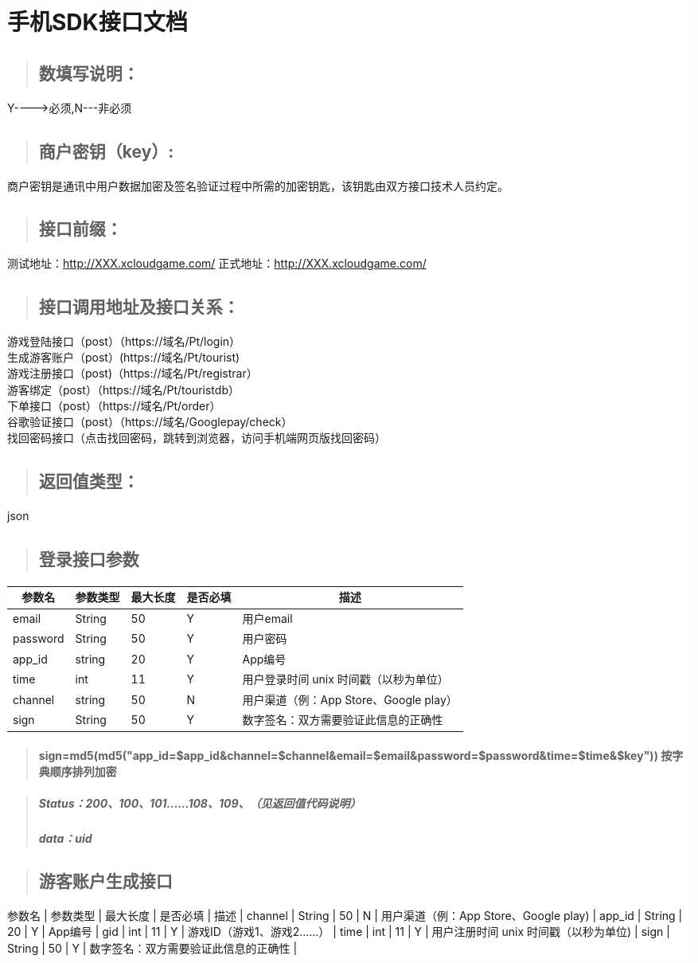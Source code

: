 # 手机SDK接口文档

>## 数填写说明：
   
Y---->必须,N---非必须

>## 商户密钥（key）:
商户密钥是通讯中用户数据加密及签名验证过程中所需的加密钥匙，该钥匙由双方接口技术人员约定。

>## 接口前缀：
 测试地址：http://XXX.xcloudgame.com/
 正式地址：http://XXX.xcloudgame.com/


>## 接口调用地址及接口关系：
 游戏登陆接口（post）（https://域名/Pt/login）<br/>
 生成游客账户（post）(https://域名/Pt/tourist)<br/>
 游戏注册接口（post)（https://域名/Pt/registrar）<br/>
 游客绑定（post）（https://域名/Pt/touristdb）<br/>
 下单接口（post）（https://域名/Pt/order）<br/>
 谷歌验证接口（post）（https://域名/Googlepay/check）<br/>
 找回密码接口（点击找回密码，跳转到浏览器，访问手机端网页版找回密码）
 

>## 返回值类型：
 json
 
 
 

>## 登录接口参数

参数名    | 参数类型 | 最大长度 | 是否必填 | 描述 |
---      | ---     | ---     | ---     | --- | 
email    | String  | 50      | Y       | 用户email |
password | String  | 50      | Y       | 用户密码 | 
app_id   | string  | 20      | Y       | App编号 |
time     | int     | 11      | Y       | 用户登录时间 unix 时间戳（以秒为单位） | 
channel  | string  | 50      | N       | 用户渠道（例：App Store、Google play）|
sign     | String  | 50      | Y       | 数字签名：双方需要验证此信息的正确性 |

>#### sign=md5(md5("app_id=$app_id&channel=$channel&email=$email&password=$password&time=$time&$key"))  按字典顺序排列加密

>##### Status：200、100、101......108、109、（见返回值代码说明）
>##### data：uid
 

 

>## 游客账户生成接口

参数名    | 参数类型 | 最大长度 | 是否必填 | 描述 |
channel  | String  | 50      | N       | 用户渠道（例：App Store、Google play) |
app_id   | String  | 20      | Y       | App编号 | 
gid      | int     | 11      | Y       | 游戏ID（游戏1、游戏2......） | 
time     | int     | 11      | Y       | 用户注册时间 unix 时间戳（以秒为单位) | 
sign     | String  | 50      | Y       | 数字签名：双方需要验证此信息的正确性 |
